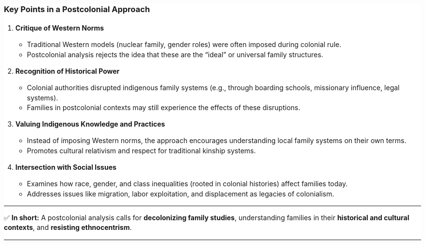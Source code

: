 ### **Key Points in a Postcolonial Approach**

1. **Critique of Western Norms**

   * Traditional Western models (nuclear family, gender roles) were often imposed during colonial rule.
   * Postcolonial analysis rejects the idea that these are the “ideal” or universal family structures.

2. **Recognition of Historical Power**

   * Colonial authorities disrupted indigenous family systems (e.g., through boarding schools, missionary influence, legal systems).
   * Families in postcolonial contexts may still experience the effects of these disruptions.

3. **Valuing Indigenous Knowledge and Practices**

   * Instead of imposing Western norms, the approach encourages understanding local family systems on their own terms.
   * Promotes cultural relativism and respect for traditional kinship systems.

4. **Intersection with Social Issues**

   * Examines how race, gender, and class inequalities (rooted in colonial histories) affect families today.
   * Addresses issues like migration, labor exploitation, and displacement as legacies of colonialism.

---

✅ **In short:** A postcolonial analysis calls for **decolonizing family studies**, understanding families in their **historical and cultural contexts**, and **resisting ethnocentrism**.

---




